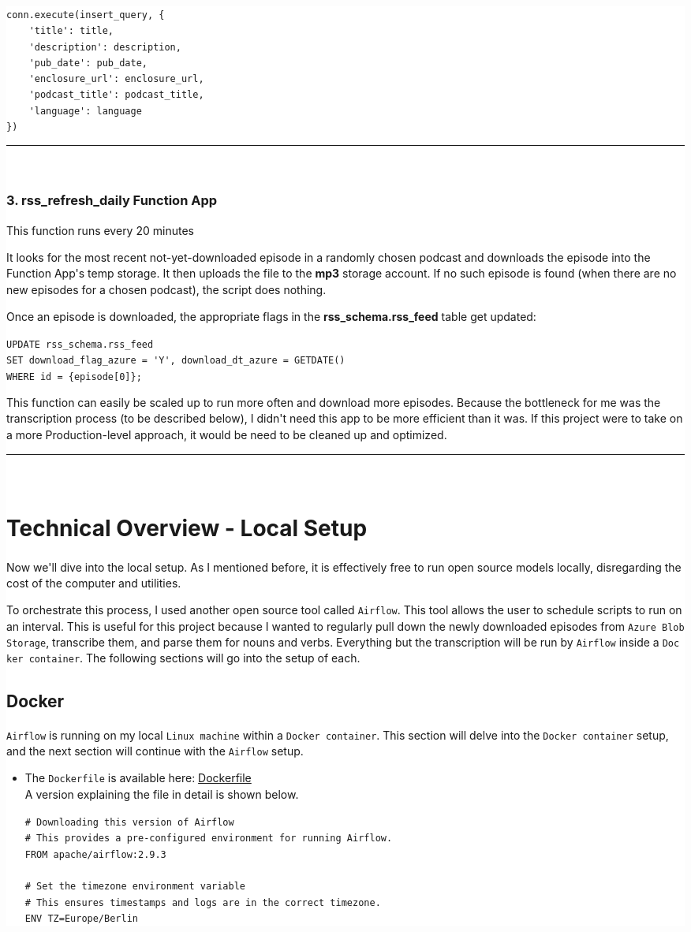 ```
conn.execute(insert_query, {
    'title': title,
    'description': description,
    'pub_date': pub_date,
    'enclosure_url': enclosure_url,
    'podcast_title': podcast_title,
    'language': language
})
```

-------
<br>

### 3. **rss_refresh_daily** Function App
This function runs every 20 minutes

It looks for the most recent not-yet-downloaded episode in a randomly chosen podcast and downloads the episode into the Function App's temp storage. It then uploads the file to the **mp3** storage account. If no such episode is found (when there are no new episodes for a chosen podcast), the script does nothing.

Once an episode is downloaded, the appropriate flags in the **rss_schema.rss_feed** table get updated:

```
UPDATE rss_schema.rss_feed 
SET download_flag_azure = 'Y', download_dt_azure = GETDATE() 
WHERE id = {episode[0]};                
```


This function can easily be scaled up to run more often and download more episodes. Because the bottleneck for me was the transcription process (to be described below), I didn't need this app to be more efficient than it was. If this project were to take on a more Production-level approach, it would be need to be cleaned up and optimized.

-------
<br>

# Technical Overview - Local Setup

Now we'll dive into the local setup. As I mentioned before, it is effectively free to run open source models locally, disregarding the cost of the computer and utilities.

To orchestrate this process, I used another open source tool called `Airflow`. This tool allows the user to schedule scripts to run on an interval. This is useful for this project because I wanted to regularly pull down the newly downloaded episodes from `Azure Blob Storage`, transcribe them, and parse them for nouns and verbs. Everything but the transcription will be run by `Airflow` inside a `Docker container`. The following sections will go into the setup of each.

## Docker

`Airflow` is running on my local `Linux machine` within a `Docker container`. This section will delve into the `Docker container` setup, and the next section will continue with the `Airflow` setup.
- The `Dockerfile` is available here: [Dockerfile](https://github.com/monastyrskyy/airflow-docker/blob/main/Dockerfile)  
  A version explaining the file in detail is shown below.
  ```
  # Downloading this version of Airflow
  # This provides a pre-configured environment for running Airflow.
  FROM apache/airflow:2.9.3

  # Set the timezone environment variable
  # This ensures timestamps and logs are in the correct timezone.
  ENV TZ=Europe/Berlin

  ```